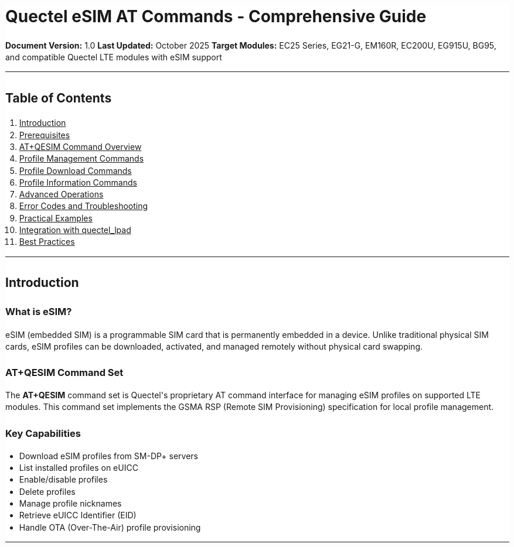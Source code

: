 # Quectel eSIM AT Commands - Comprehensive Guide

**Document Version:** 1.0
**Last Updated:** October 2025
**Target Modules:** EC25 Series, EG21-G, EM160R, EC200U, EG915U, BG95, and compatible Quectel LTE modules with eSIM support

---

## Table of Contents

1. [Introduction](#introduction)
2. [Prerequisites](#prerequisites)
3. [AT+QESIM Command Overview](#atqesim-command-overview)
4. [Profile Management Commands](#profile-management-commands)
5. [Profile Download Commands](#profile-download-commands)
6. [Profile Information Commands](#profile-information-commands)
7. [Advanced Operations](#advanced-operations)
8. [Error Codes and Troubleshooting](#error-codes-and-troubleshooting)
9. [Practical Examples](#practical-examples)
10. [Integration with quectel_lpad](#integration-with-quectel_lpad)
11. [Best Practices](#best-practices)

---

## Introduction

### What is eSIM?

eSIM (embedded SIM) is a programmable SIM card that is permanently embedded in a device. Unlike traditional physical SIM cards, eSIM profiles can be downloaded, activated, and managed remotely without physical card swapping.

### AT+QESIM Command Set

The **AT+QESIM** command set is Quectel's proprietary AT command interface for managing eSIM profiles on supported LTE modules. This command set implements the GSMA RSP (Remote SIM Provisioning) specification for local profile management.

### Key Capabilities

- Download eSIM profiles from SM-DP+ servers
- List installed profiles on eUICC
- Enable/disable profiles
- Delete profiles
- Manage profile nicknames
- Retrieve eUICC Identifier (EID)
- Handle OTA (Over-The-Air) profile provisioning

---

